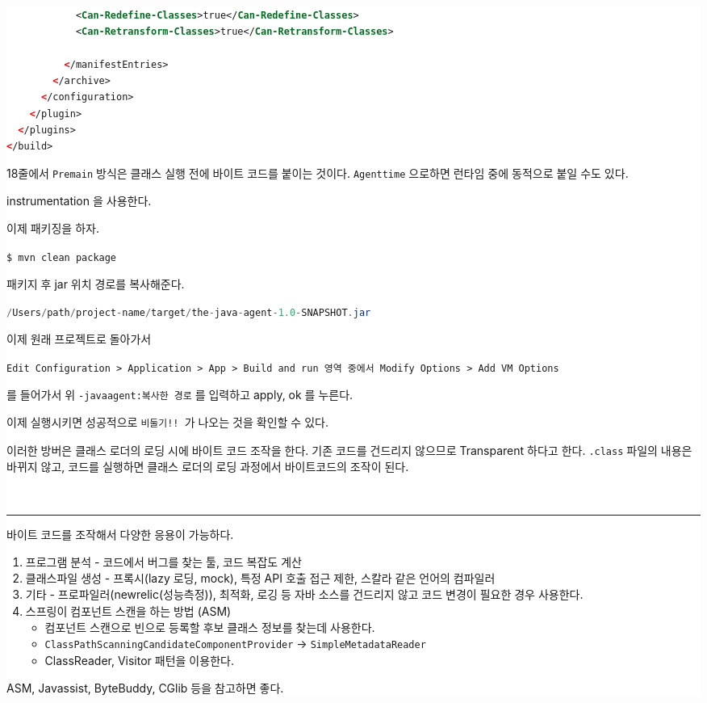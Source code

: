 ```xml
            <Can-Redefine-Classes>true</Can-Redefine-Classes>
            <Can-Retransform-Classes>true</Can-Retransform-Classes>
            
          </manifestEntries>
        </archive>
      </configuration>
    </plugin>
  </plugins>
</build>
```

18줄에서 `Premain` 방식은 클래스 실행 전에 바이트 코드를 붙이는 것이다. `Agenttime` 으로하면 런타임 중에 동적으로 붙일 수도 있다.

instrumentation 을 사용한다.

이제 패키징을 하자.

```shell
$ mvn clean package
```

패키지 후 jar 위치 경로를 복사해준다.

```java
/Users/path/project-name/target/the-java-agent-1.0-SNAPSHOT.jar
```



이제 원래 프로젝트로 돌아가서 

`Edit Configuration > Application > App > Build and run 영역 중에서 Modify Options > Add VM Options`

를 들어가서 위 `-javaagent:복사한 경로` 를 입력하고 apply, ok 를 누른다.

이제 실행시키면 성공적으로 `비둘기!! `가 나오는 것을 확인할 수 있다.



이러한 방버은 클래스 로더의 로딩 시에 바이트 코드 조작을 한다. 기존 코드를 건드리지 않으므로 Transparent 하다고 한다. `.class` 파일의 내용은 바뀌지 않고, 코드를 실행하면 클래스 로더의 로딩 과정에서 바이트코드의 조작이 된다.

<br />

---

바이트 코드를 조작해서 다양한 응용이 가능하다.

1. 프로그램 분석 - 코드에서 버그를 찾는 툴, 코드 복잡도 계산
2. 클래스파일 생성 - 프록시(lazy 로딩, mock), 특정 API 호출 접근 제한, 스칼라 같은 언어의 컴파일러
3. 기타 - 프로파일러(newrelic(성능측정)), 최적화, 로깅 등 자바 소스를 건드리지 않고 코드 변경이 필요한 경우 사용한다.
4. 스프링이 컴포넌트 스캔을 하는 방법 (ASM)
   * 컴포넌트 스캔으로 빈으로 등록할 후보 클래스 정보를 찾는데 사용한다.
   * `ClassPathScanningCandidateComponentProvider` → `SimpleMetadataReader`
   * ClassReader, Visitor 패턴을 이용한다.



ASM, Javassist, ByteBuddy, CGlib 등을 참고하면 좋다.

